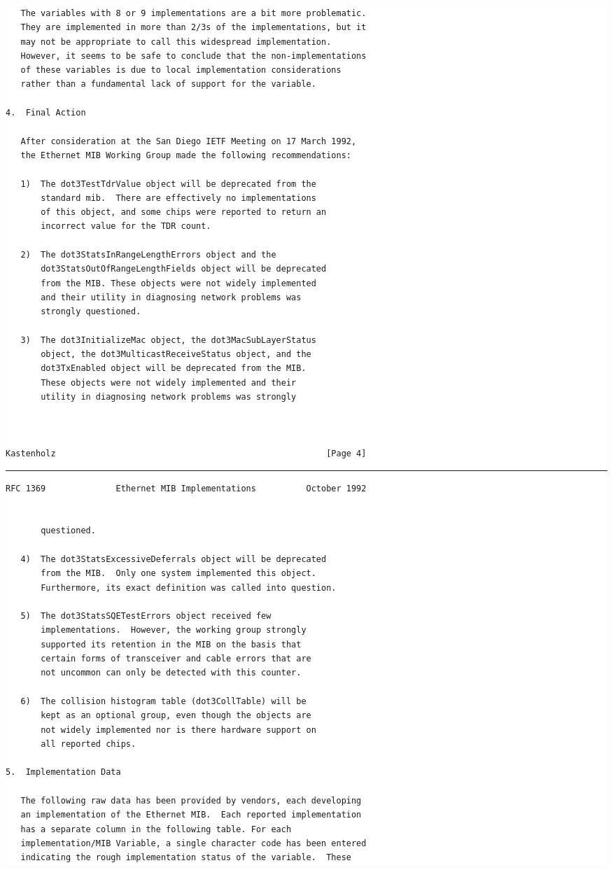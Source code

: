 ``` newpage
   The variables with 8 or 9 implementations are a bit more problematic.
   They are implemented in more than 2/3s of the implementations, but it
   may not be appropriate to call this widespread implementation.
   However, it seems to be safe to conclude that the non-implementations
   of these variables is due to local implementation considerations
   rather than a fundamental lack of support for the variable.

4.  Final Action

   After consideration at the San Diego IETF Meeting on 17 March 1992,
   the Ethernet MIB Working Group made the following recommendations:

   1)  The dot3TestTdrValue object will be deprecated from the
       standard mib.  There are effectively no implementations
       of this object, and some chips were reported to return an
       incorrect value for the TDR count.

   2)  The dot3StatsInRangeLengthErrors object and the
       dot3StatsOutOfRangeLengthFields object will be deprecated
       from the MIB. These objects were not widely implemented
       and their utility in diagnosing network problems was
       strongly questioned.

   3)  The dot3InitializeMac object, the dot3MacSubLayerStatus
       object, the dot3MulticastReceiveStatus object, and the
       dot3TxEnabled object will be deprecated from the MIB.
       These objects were not widely implemented and their
       utility in diagnosing network problems was strongly



Kastenholz                                                      [Page 4]
```

------------------------------------------------------------------------

``` newpage
RFC 1369              Ethernet MIB Implementations          October 1992


       questioned.

   4)  The dot3StatsExcessiveDeferrals object will be deprecated
       from the MIB.  Only one system implemented this object.
       Furthermore, its exact definition was called into question.

   5)  The dot3StatsSQETestErrors object received few
       implementations.  However, the working group strongly
       supported its retention in the MIB on the basis that
       certain forms of transceiver and cable errors that are
       not uncommon can only be detected with this counter.

   6)  The collision histogram table (dot3CollTable) will be
       kept as an optional group, even though the objects are
       not widely implemented nor is there hardware support on
       all reported chips.

5.  Implementation Data

   The following raw data has been provided by vendors, each developing
   an implementation of the Ethernet MIB.  Each reported implementation
   has a separate column in the following table. For each
   implementation/MIB Variable, a single character code has been entered
   indicating the rough implementation status of the variable.  These
```